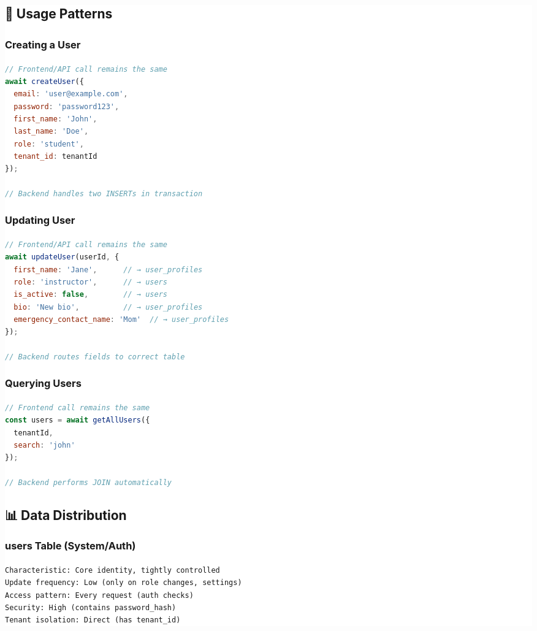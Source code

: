 ## 🎨 Usage Patterns

### Creating a User
```javascript
// Frontend/API call remains the same
await createUser({
  email: 'user@example.com',
  password: 'password123',
  first_name: 'John',
  last_name: 'Doe',
  role: 'student',
  tenant_id: tenantId
});

// Backend handles two INSERTs in transaction
```

### Updating User
```javascript
// Frontend/API call remains the same
await updateUser(userId, {
  first_name: 'Jane',      // → user_profiles
  role: 'instructor',      // → users
  is_active: false,        // → users
  bio: 'New bio',          // → user_profiles
  emergency_contact_name: 'Mom'  // → user_profiles
});

// Backend routes fields to correct table
```

### Querying Users
```javascript
// Frontend call remains the same
const users = await getAllUsers({ 
  tenantId, 
  search: 'john' 
});

// Backend performs JOIN automatically
```

## 📊 Data Distribution

### users Table (System/Auth)
```
Characteristic: Core identity, tightly controlled
Update frequency: Low (only on role changes, settings)
Access pattern: Every request (auth checks)
Security: High (contains password_hash)
Tenant isolation: Direct (has tenant_id)
```
